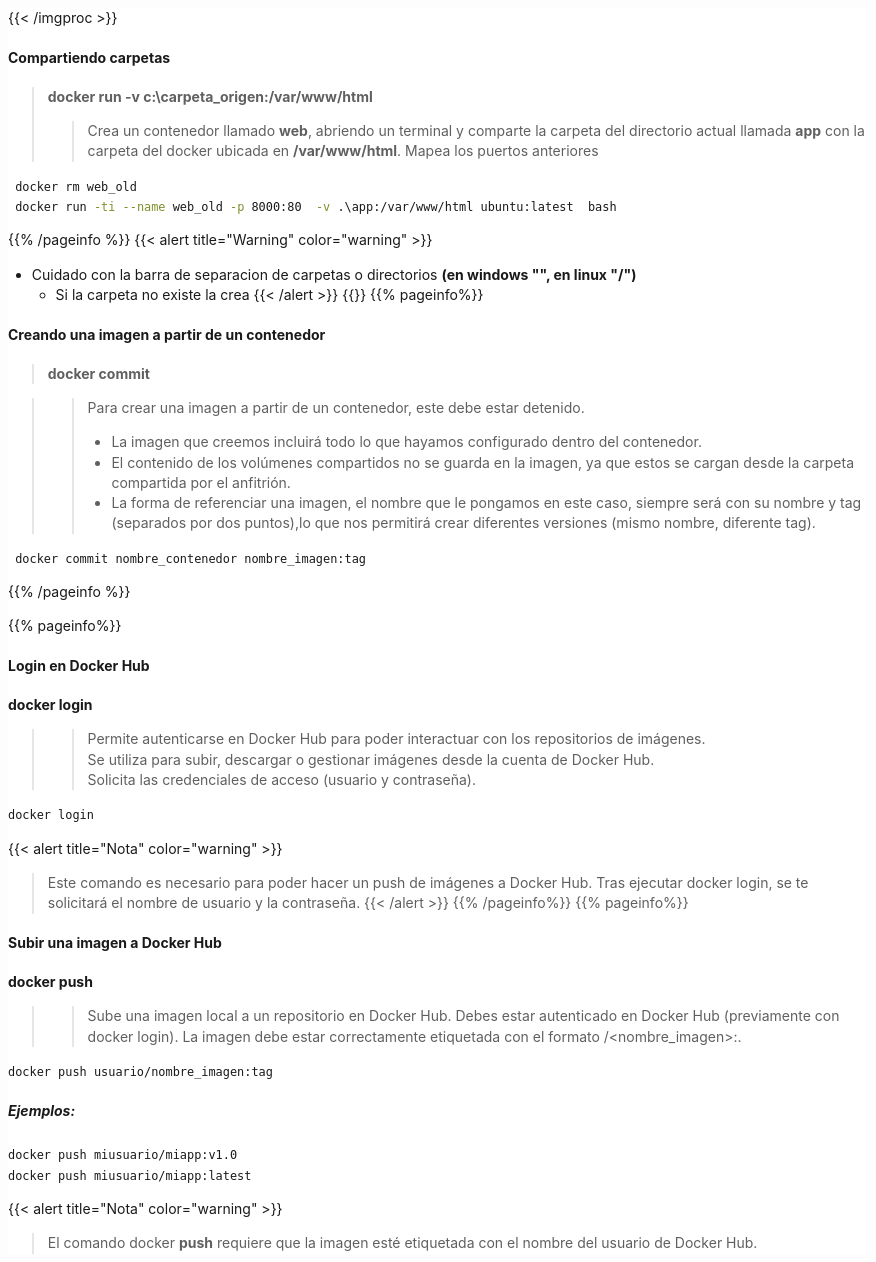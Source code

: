 {{< /imgproc >}}
#### Compartiendo carpetas
>__docker run -v c:\carpeta_origen:/var/www/html__
>> Crea un contenedor llamado __web__, abriendo un terminal y comparte la carpeta del directorio actual llamada __app__ con la carpeta del docker ubicada en __/var/www/html__. Mapea los puertos anteriores
```bash
 docker rm web_old 
 docker run -ti --name web_old -p 8000:80  -v .\app:/var/www/html ubuntu:latest  bash
```
{{% /pageinfo %}}
{{< alert title="Warning" color="warning" >}}
 * Cuidado con la barra de separacion de carpetas o directorios __(en windows "\", en linux "/")__
   * Si la carpeta no existe la crea
{{< /alert >}}
{{<line >}} 
{{% pageinfo%}}
#### Creando una imagen a partir de un contenedor
>__docker commit__
 
>> Para crear una imagen a partir de un contenedor, este debe estar detenido. 
>> * La imagen que creemos incluirá todo lo que hayamos configurado dentro del contenedor.     
>> * El contenido de los volúmenes compartidos no se guarda en la imagen, ya que estos se cargan desde la carpeta compartida por el anfitrión.
>> * La forma de referenciar una imagen, el nombre que le pongamos en este caso,  siempre será con su nombre y tag (separados por dos puntos),lo que nos permitirá crear diferentes versiones (mismo nombre, diferente tag).
```bash
 docker commit nombre_contenedor nombre_imagen:tag 
```
{{% /pageinfo %}}

{{% pageinfo%}}
#### Login en Docker Hub
**docker login**

>>Permite autenticarse en Docker Hub para poder interactuar con los repositorios de imágenes.  
>Se utiliza para subir, descargar o gestionar imágenes desde la cuenta de Docker Hub.  
>Solicita las credenciales de acceso (usuario y contraseña).  
```bash
docker login
```
{{< alert title="Nota" color="warning" >}}
>Este comando es necesario para poder hacer un push de imágenes a Docker Hub.
> Tras ejecutar docker login, se te solicitará el nombre de usuario y la contraseña.
{{< /alert >}}
{{% /pageinfo%}}
{{% pageinfo%}}
#### Subir una imagen a Docker Hub 
**docker push**
>>Sube una imagen local a un repositorio en Docker Hub.
>Debes estar autenticado en Docker Hub (previamente con docker login).
>La imagen debe estar correctamente etiquetada con el formato <usuario>/<nombre_imagen>:<tag>.
```bash
docker push usuario/nombre_imagen:tag
```
##### Ejemplos:
````bash
docker push miusuario/miapp:v1.0
docker push miusuario/miapp:latest
````
{{< alert title="Nota" color="warning" >}}
> El comando docker **push** requiere que la imagen esté etiquetada con el nombre del usuario de Docker Hub.